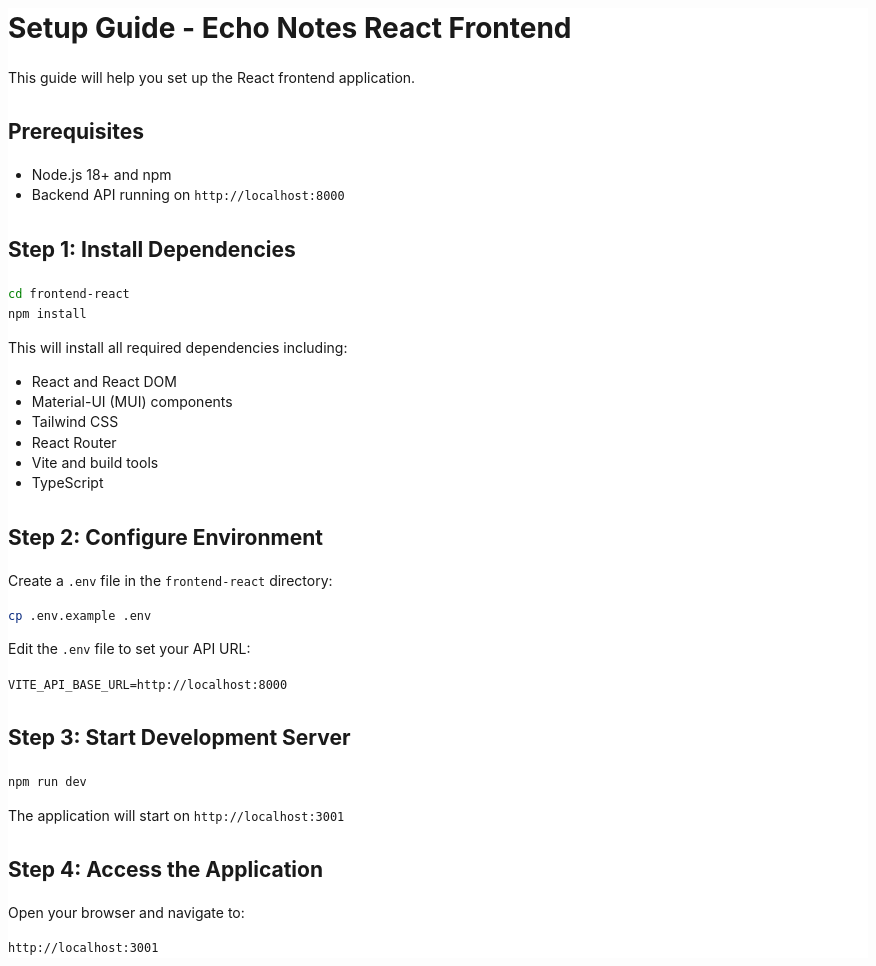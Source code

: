 # Setup Guide - Echo Notes React Frontend

This guide will help you set up the React frontend application.

## Prerequisites

- Node.js 18+ and npm
- Backend API running on `http://localhost:8000`

## Step 1: Install Dependencies

```bash
cd frontend-react
npm install
```

This will install all required dependencies including:

- React and React DOM
- Material-UI (MUI) components
- Tailwind CSS
- React Router
- Vite and build tools
- TypeScript

## Step 2: Configure Environment

Create a `.env` file in the `frontend-react` directory:

```bash
cp .env.example .env
```

Edit the `.env` file to set your API URL:

```env
VITE_API_BASE_URL=http://localhost:8000
```

## Step 3: Start Development Server

```bash
npm run dev
```

The application will start on `http://localhost:3001`

## Step 4: Access the Application

Open your browser and navigate to:

```
http://localhost:3001
```
